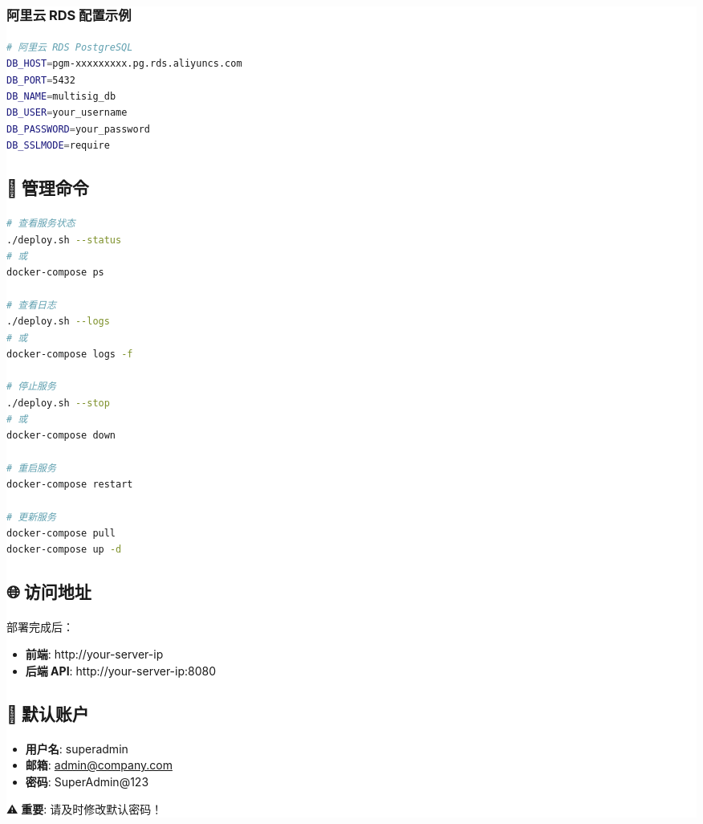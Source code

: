 ### 阿里云 RDS 配置示例

```bash
# 阿里云 RDS PostgreSQL
DB_HOST=pgm-xxxxxxxxx.pg.rds.aliyuncs.com
DB_PORT=5432
DB_NAME=multisig_db
DB_USER=your_username
DB_PASSWORD=your_password
DB_SSLMODE=require
```

## 🔧 管理命令

```bash
# 查看服务状态
./deploy.sh --status
# 或
docker-compose ps

# 查看日志
./deploy.sh --logs
# 或
docker-compose logs -f

# 停止服务
./deploy.sh --stop
# 或
docker-compose down

# 重启服务
docker-compose restart

# 更新服务
docker-compose pull
docker-compose up -d
```

## 🌐 访问地址

部署完成后：

- **前端**: http://your-server-ip
- **后端 API**: http://your-server-ip:8080

## 🔐 默认账户

- **用户名**: superadmin
- **邮箱**: admin@company.com
- **密码**: SuperAdmin@123

⚠️ **重要**: 请及时修改默认密码！
